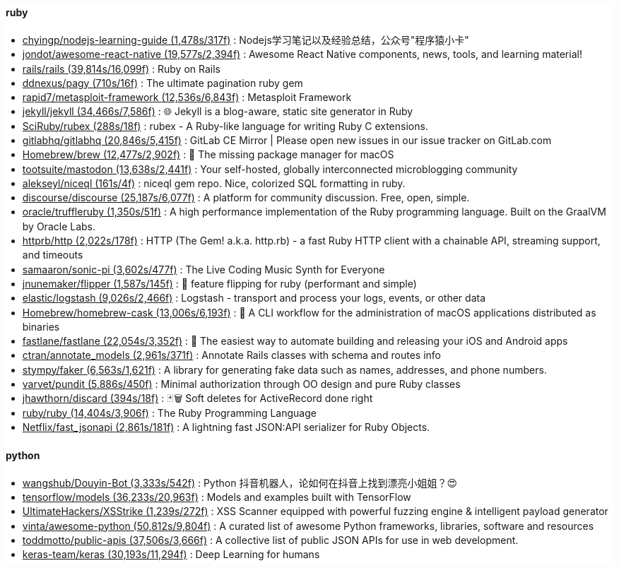 #### ruby
* [chyingp/nodejs-learning-guide (1,478s/317f)](https://github.com/chyingp/nodejs-learning-guide) : Nodejs学习笔记以及经验总结，公众号"程序猿小卡"
* [jondot/awesome-react-native (19,577s/2,394f)](https://github.com/jondot/awesome-react-native) : Awesome React Native components, news, tools, and learning material!
* [rails/rails (39,814s/16,099f)](https://github.com/rails/rails) : Ruby on Rails
* [ddnexus/pagy (710s/16f)](https://github.com/ddnexus/pagy) : The ultimate pagination ruby gem
* [rapid7/metasploit-framework (12,536s/6,843f)](https://github.com/rapid7/metasploit-framework) : Metasploit Framework
* [jekyll/jekyll (34,466s/7,586f)](https://github.com/jekyll/jekyll) : 🌐 Jekyll is a blog-aware, static site generator in Ruby
* [SciRuby/rubex (288s/18f)](https://github.com/SciRuby/rubex) : rubex - A Ruby-like language for writing Ruby C extensions.
* [gitlabhq/gitlabhq (20,846s/5,415f)](https://github.com/gitlabhq/gitlabhq) : GitLab CE Mirror | Please open new issues in our issue tracker on GitLab.com
* [Homebrew/brew (12,477s/2,902f)](https://github.com/Homebrew/brew) : 🍺 The missing package manager for macOS
* [tootsuite/mastodon (13,638s/2,441f)](https://github.com/tootsuite/mastodon) : Your self-hosted, globally interconnected microblogging community
* [alekseyl/niceql (161s/4f)](https://github.com/alekseyl/niceql) : niceql gem repo. Nice, colorized SQL formatting in ruby.
* [discourse/discourse (25,187s/6,077f)](https://github.com/discourse/discourse) : A platform for community discussion. Free, open, simple.
* [oracle/truffleruby (1,350s/51f)](https://github.com/oracle/truffleruby) : A high performance implementation of the Ruby programming language. Built on the GraalVM by Oracle Labs.
* [httprb/http (2,022s/178f)](https://github.com/httprb/http) : HTTP (The Gem! a.k.a. http.rb) - a fast Ruby HTTP client with a chainable API, streaming support, and timeouts
* [samaaron/sonic-pi (3,602s/477f)](https://github.com/samaaron/sonic-pi) : The Live Coding Music Synth for Everyone
* [jnunemaker/flipper (1,587s/145f)](https://github.com/jnunemaker/flipper) : 🐬 feature flipping for ruby (performant and simple)
* [elastic/logstash (9,026s/2,466f)](https://github.com/elastic/logstash) : Logstash - transport and process your logs, events, or other data
* [Homebrew/homebrew-cask (13,006s/6,193f)](https://github.com/Homebrew/homebrew-cask) : 🍻 A CLI workflow for the administration of macOS applications distributed as binaries
* [fastlane/fastlane (22,054s/3,352f)](https://github.com/fastlane/fastlane) : 🚀 The easiest way to automate building and releasing your iOS and Android apps
* [ctran/annotate_models (2,961s/371f)](https://github.com/ctran/annotate_models) : Annotate Rails classes with schema and routes info
* [stympy/faker (6,563s/1,621f)](https://github.com/stympy/faker) : A library for generating fake data such as names, addresses, and phone numbers.
* [varvet/pundit (5,886s/450f)](https://github.com/varvet/pundit) : Minimal authorization through OO design and pure Ruby classes
* [jhawthorn/discard (394s/18f)](https://github.com/jhawthorn/discard) : 🃏🗑 Soft deletes for ActiveRecord done right
* [ruby/ruby (14,404s/3,906f)](https://github.com/ruby/ruby) : The Ruby Programming Language
* [Netflix/fast_jsonapi (2,861s/181f)](https://github.com/Netflix/fast_jsonapi) : A lightning fast JSON:API serializer for Ruby Objects.

#### python
* [wangshub/Douyin-Bot (3,333s/542f)](https://github.com/wangshub/Douyin-Bot) : Python 抖音机器人，论如何在抖音上找到漂亮小姐姐？😍
* [tensorflow/models (36,233s/20,963f)](https://github.com/tensorflow/models) : Models and examples built with TensorFlow
* [UltimateHackers/XSStrike (1,239s/272f)](https://github.com/UltimateHackers/XSStrike) : XSS Scanner equipped with powerful fuzzing engine & intelligent payload generator
* [vinta/awesome-python (50,812s/9,804f)](https://github.com/vinta/awesome-python) : A curated list of awesome Python frameworks, libraries, software and resources
* [toddmotto/public-apis (37,506s/3,666f)](https://github.com/toddmotto/public-apis) : A collective list of public JSON APIs for use in web development.
* [keras-team/keras (30,193s/11,294f)](https://github.com/keras-team/keras) : Deep Learning for humans